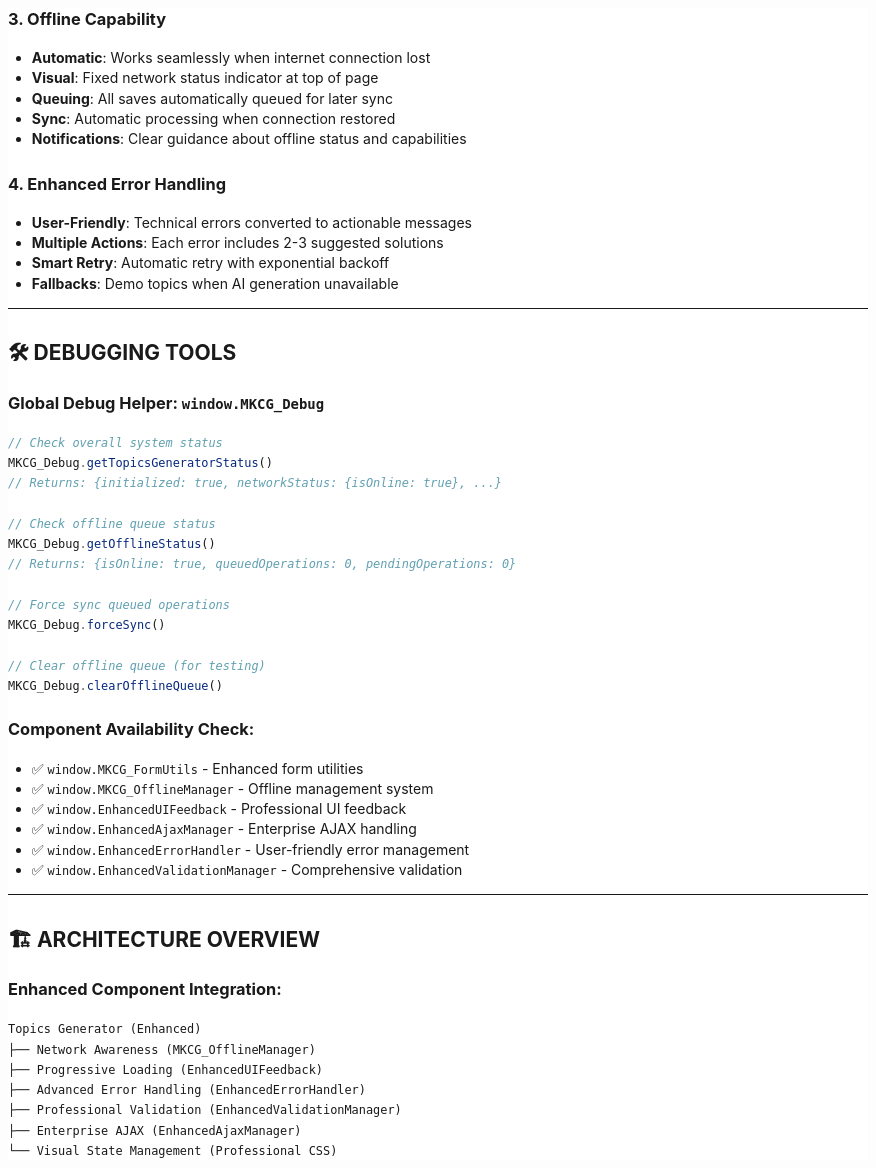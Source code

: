 ### **3. Offline Capability**
- **Automatic**: Works seamlessly when internet connection lost
- **Visual**: Fixed network status indicator at top of page
- **Queuing**: All saves automatically queued for later sync
- **Sync**: Automatic processing when connection restored
- **Notifications**: Clear guidance about offline status and capabilities

### **4. Enhanced Error Handling**
- **User-Friendly**: Technical errors converted to actionable messages
- **Multiple Actions**: Each error includes 2-3 suggested solutions
- **Smart Retry**: Automatic retry with exponential backoff
- **Fallbacks**: Demo topics when AI generation unavailable

---

## 🛠️ DEBUGGING TOOLS

### **Global Debug Helper**: `window.MKCG_Debug`

```javascript
// Check overall system status
MKCG_Debug.getTopicsGeneratorStatus()
// Returns: {initialized: true, networkStatus: {isOnline: true}, ...}

// Check offline queue status  
MKCG_Debug.getOfflineStatus()
// Returns: {isOnline: true, queuedOperations: 0, pendingOperations: 0}

// Force sync queued operations
MKCG_Debug.forceSync()

// Clear offline queue (for testing)
MKCG_Debug.clearOfflineQueue()
```

### **Component Availability Check**:
- ✅ `window.MKCG_FormUtils` - Enhanced form utilities
- ✅ `window.MKCG_OfflineManager` - Offline management system  
- ✅ `window.EnhancedUIFeedback` - Professional UI feedback
- ✅ `window.EnhancedAjaxManager` - Enterprise AJAX handling
- ✅ `window.EnhancedErrorHandler` - User-friendly error management
- ✅ `window.EnhancedValidationManager` - Comprehensive validation

---

## 🏗️ ARCHITECTURE OVERVIEW

### **Enhanced Component Integration**:
```
Topics Generator (Enhanced)
├── Network Awareness (MKCG_OfflineManager)
├── Progressive Loading (EnhancedUIFeedback)  
├── Advanced Error Handling (EnhancedErrorHandler)
├── Professional Validation (EnhancedValidationManager)
├── Enterprise AJAX (EnhancedAjaxManager)
└── Visual State Management (Professional CSS)
```
